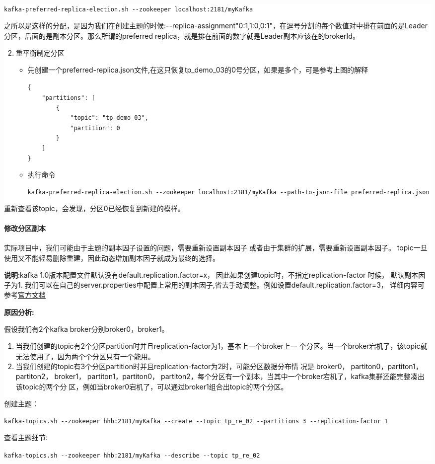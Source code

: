    ```shell
   kafka-preferred-replica-election.sh --zookeeper localhost:2181/myKafka
   ```

   之所以是这样的分配，是因为我们在创建主题的时候:--replica-assignment"0:1,1:0,0:1"，在逗号分割的每个数值对中排在前面的是Leader分区，后面的是副本分区。那么所谓的preferred replica，就是排在前面的数字就是Leader副本应该在的brokerId。

2. 重平衡制定分区

   * 先创建一个preferred-replica.json文件,在这只恢复tp_demo_03的0号分区，如果是多个，可是参考上图的解释

     ```shell
     {
         "partitions": [
             {
                 "topic": "tp_demo_03",
                 "partition": 0
             }
         ]
     }
     ```

   * 执行命令

     ```shell
     kafka-preferred-replica-election.sh --zookeeper localhost:2181/myKafka --path-to-json-file preferred-replica.json
     ```

重新查看该topic，会发现，分区0已经恢复到新建的模样。

#### 修改分区副本

实际项目中，我们可能由于主题的副本因子设置的问题，需要重新设置副本因子 或者由于集群的扩展，需要重新设置副本因子。 topic一旦使用又不能轻易删除重建，因此动态增加副本因子就成为最终的选择。

**说明**:kafka 1.0版本配置文件默认没有default.replication.factor=x， 因此如果创建topic时，不指定replication-factor 时候， 默认副本因子为1. 我们可以在自己的server.properties中配置上常用的副本因子,省去手动调整。例如设置default.replication.factor=3， 详细内容可参考[官方文档](https://kafka.apache.org/documentation/#replication)

**原因分析:**

假设我们有2个kafka broker分别broker0，broker1。

1. 当我们创建的topic有2个分区partition时并且replication-factor为1，基本上一个broker上一 个分区。当一个broker宕机了，该topic就无法使用了，因为两个个分区只有一个能用。
2. 当我们创建的topic有3个分区partition时并且replication-factor为2时，可能分区数据分布情 况是 broker0， partiton0，partiton1，partiton2， broker1， partiton1，partiton0， partiton2，每个分区有一个副本，当其中一个broker宕机了，kafka集群还能完整凑出该topic的两个分 区，例如当broker0宕机了，可以通过broker1组合出topic的两个分区。

创建主题：

```shell
kafka-topics.sh --zookeeper hhb:2181/myKafka --create --topic tp_re_02 --partitions 3 --replication-factor 1
```

查看主题细节:

```shell
kafka-topics.sh --zookeeper hhb:2181/myKafka --describe --topic tp_re_02
```
